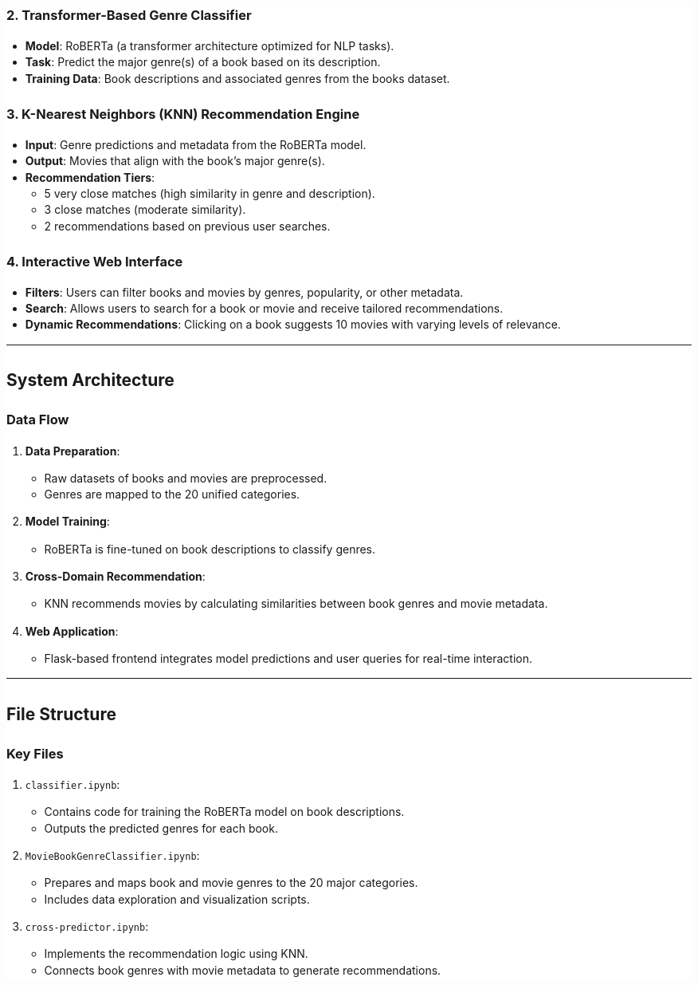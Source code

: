 ### 2. **Transformer-Based Genre Classifier**  
- **Model**: RoBERTa (a transformer architecture optimized for NLP tasks).  
- **Task**: Predict the major genre(s) of a book based on its description.  
- **Training Data**: Book descriptions and associated genres from the books dataset.  

### 3. **K-Nearest Neighbors (KNN) Recommendation Engine**  
- **Input**: Genre predictions and metadata from the RoBERTa model.  
- **Output**: Movies that align with the book’s major genre(s).  
- **Recommendation Tiers**:  
  - 5 very close matches (high similarity in genre and description).  
  - 3 close matches (moderate similarity).  
  - 2 recommendations based on previous user searches.  

### 4. **Interactive Web Interface**  
- **Filters**: Users can filter books and movies by genres, popularity, or other metadata.  
- **Search**: Allows users to search for a book or movie and receive tailored recommendations.  
- **Dynamic Recommendations**: Clicking on a book suggests 10 movies with varying levels of relevance.  

---

## **System Architecture**  

### **Data Flow**  
1. **Data Preparation**:  
   - Raw datasets of books and movies are preprocessed.  
   - Genres are mapped to the 20 unified categories.  

2. **Model Training**:  
   - RoBERTa is fine-tuned on book descriptions to classify genres.  

3. **Cross-Domain Recommendation**:  
   - KNN recommends movies by calculating similarities between book genres and movie metadata.  

4. **Web Application**:  
   - Flask-based frontend integrates model predictions and user queries for real-time interaction.  

---

## **File Structure**  

### **Key Files**  
1. `classifier.ipynb`:  
   - Contains code for training the RoBERTa model on book descriptions.  
   - Outputs the predicted genres for each book.  

2. `MovieBookGenreClassifier.ipynb`:  
   - Prepares and maps book and movie genres to the 20 major categories.  
   - Includes data exploration and visualization scripts.  

3. `cross-predictor.ipynb`:  
   - Implements the recommendation logic using KNN.  
   - Connects book genres with movie metadata to generate recommendations.  

